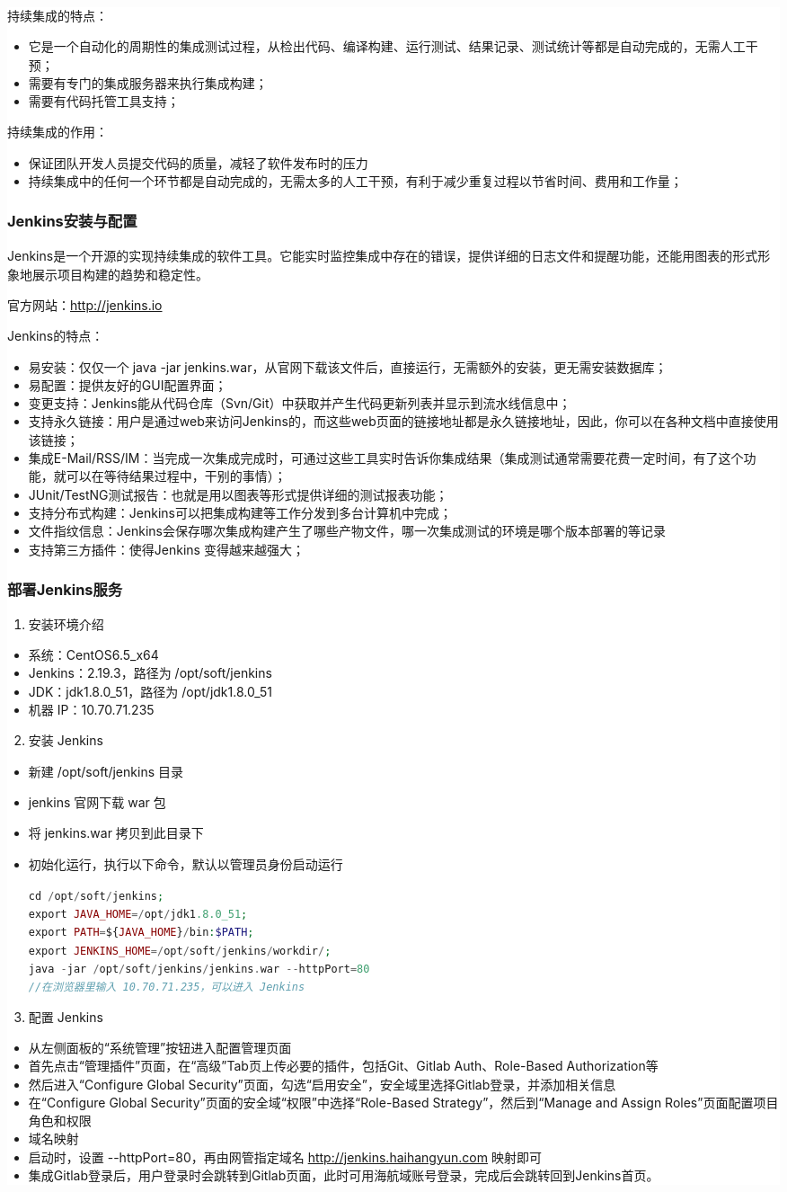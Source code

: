 持续集成的特点：

- 它是一个自动化的周期性的集成测试过程，从检出代码、编译构建、运行测试、结果记录、测试统计等都是自动完成的，无需人工干预；
- 需要有专门的集成服务器来执行集成构建；
- 需要有代码托管工具支持；

持续集成的作用：

- 保证团队开发人员提交代码的质量，减轻了软件发布时的压力
- 持续集成中的任何一个环节都是自动完成的，无需太多的人工干预，有利于减少重复过程以节省时间、费用和工作量；

### Jenkins安装与配置

Jenkins是一个开源的实现持续集成的软件工具。它能实时监控集成中存在的错误，提供详细的日志文件和提醒功能，还能用图表的形式形象地展示项目构建的趋势和稳定性。

官方网站：http://jenkins.io 

Jenkins的特点：

- 易安装：仅仅一个 java -jar jenkins.war，从官网下载该文件后，直接运行，无需额外的安装，更无需安装数据库；
- 易配置：提供友好的GUI配置界面；
- 变更支持：Jenkins能从代码仓库（Svn/Git）中获取并产生代码更新列表并显示到流水线信息中；
- 支持永久链接：用户是通过web来访问Jenkins的，而这些web页面的链接地址都是永久链接地址，因此，你可以在各种文档中直接使用该链接；
- 集成E-Mail/RSS/IM：当完成一次集成完成时，可通过这些工具实时告诉你集成结果（集成测试通常需要花费一定时间，有了这个功能，就可以在等待结果过程中，干别的事情）；
- JUnit/TestNG测试报告：也就是用以图表等形式提供详细的测试报表功能；
- 支持分布式构建：Jenkins可以把集成构建等工作分发到多台计算机中完成；
- 文件指纹信息：Jenkins会保存哪次集成构建产生了哪些产物文件，哪一次集成测试的环境是哪个版本部署的等记录
- 支持第三方插件：使得Jenkins 变得越来越强大；

### 部署Jenkins服务

1. 安装环境介绍
- 系统：CentOS6.5_x64
- Jenkins：2.19.3，路径为 /opt/soft/jenkins
- JDK：jdk1.8.0_51，路径为 /opt/jdk1.8.0_51
- 机器 IP：10.70.71.235
2. 安装 Jenkins
- 新建 /opt/soft/jenkins 目录
- jenkins 官网下载 war 包
- 将 jenkins.war 拷贝到此目录下
- 初始化运行，执行以下命令，默认以管理员身份启动运行

    ```php
    cd /opt/soft/jenkins;
    export JAVA_HOME=/opt/jdk1.8.0_51;
    export PATH=${JAVA_HOME}/bin:$PATH;
    export JENKINS_HOME=/opt/soft/jenkins/workdir/;
    java -jar /opt/soft/jenkins/jenkins.war --httpPort=80
    //在浏览器里输入 10.70.71.235，可以进入 Jenkins
    ```
3. 配置 Jenkins 
- 从左侧面板的“系统管理”按钮进入配置管理页面
- 首先点击“管理插件”页面，在“高级”Tab页上传必要的插件，包括Git、Gitlab Auth、Role-Based Authorization等
- 然后进入“Configure Global Security”页面，勾选“启用安全”，安全域里选择Gitlab登录，并添加相关信息
- 在“Configure Global Security”页面的安全域“权限”中选择“Role-Based Strategy”，然后到“Manage and Assign Roles”页面配置项目角色和权限
- 域名映射
- 启动时，设置 --httpPort=80，再由网管指定域名 http://jenkins.haihangyun.com 映射即可
- 集成Gitlab登录后，用户登录时会跳转到Gitlab页面，此时可用海航域账号登录，完成后会跳转回到Jenkins首页。

